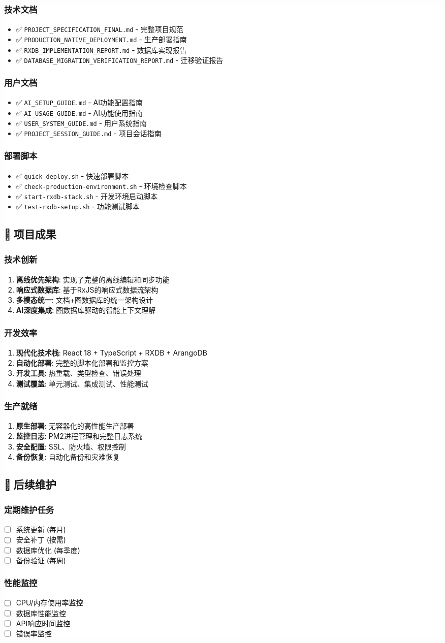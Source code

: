 ### 技术文档
- ✅ `PROJECT_SPECIFICATION_FINAL.md` - 完整项目规范
- ✅ `PRODUCTION_NATIVE_DEPLOYMENT.md` - 生产部署指南
- ✅ `RXDB_IMPLEMENTATION_REPORT.md` - 数据库实现报告
- ✅ `DATABASE_MIGRATION_VERIFICATION_REPORT.md` - 迁移验证报告

### 用户文档
- ✅ `AI_SETUP_GUIDE.md` - AI功能配置指南
- ✅ `AI_USAGE_GUIDE.md` - AI功能使用指南
- ✅ `USER_SYSTEM_GUIDE.md` - 用户系统指南
- ✅ `PROJECT_SESSION_GUIDE.md` - 项目会话指南

### 部署脚本
- ✅ `quick-deploy.sh` - 快速部署脚本
- ✅ `check-production-environment.sh` - 环境检查脚本
- ✅ `start-rxdb-stack.sh` - 开发环境启动脚本
- ✅ `test-rxdb-setup.sh` - 功能测试脚本

## 🎯 项目成果

### 技术创新
1. **离线优先架构**: 实现了完整的离线编辑和同步功能
2. **响应式数据库**: 基于RxJS的响应式数据流架构
3. **多模态统一**: 文档+图数据库的统一架构设计
4. **AI深度集成**: 图数据库驱动的智能上下文理解

### 开发效率
1. **现代化技术栈**: React 18 + TypeScript + RXDB + ArangoDB
2. **自动化部署**: 完整的脚本化部署和监控方案
3. **开发工具**: 热重载、类型检查、错误处理
4. **测试覆盖**: 单元测试、集成测试、性能测试

### 生产就绪
1. **原生部署**: 无容器化的高性能生产部署
2. **监控日志**: PM2进程管理和完整日志系统
3. **安全配置**: SSL、防火墙、权限控制
4. **备份恢复**: 自动化备份和灾难恢复

## 🔄 后续维护

### 定期维护任务
- [ ] 系统更新 (每月)
- [ ] 安全补丁 (按需)
- [ ] 数据库优化 (每季度)
- [ ] 备份验证 (每周)

### 性能监控
- [ ] CPU/内存使用率监控
- [ ] 数据库性能监控
- [ ] API响应时间监控
- [ ] 错误率监控
